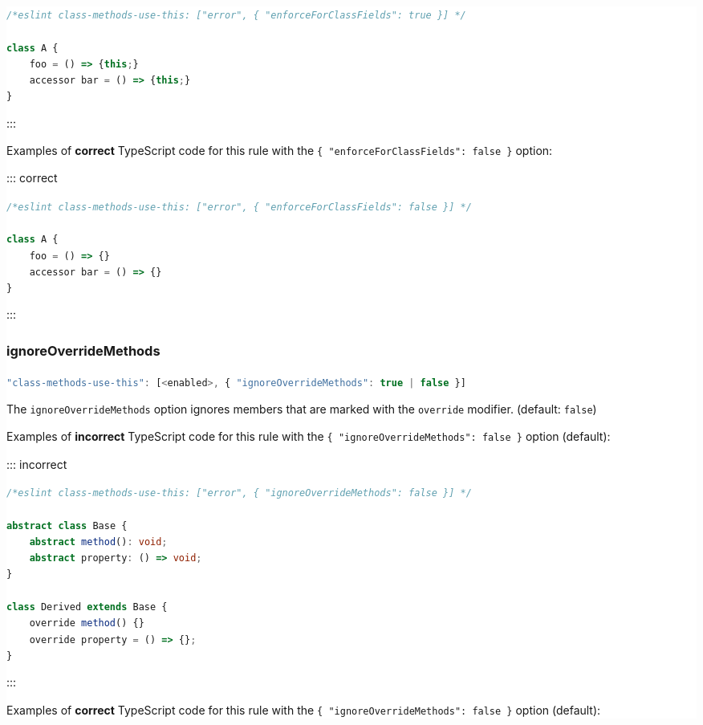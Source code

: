 ```ts
/*eslint class-methods-use-this: ["error", { "enforceForClassFields": true }] */

class A {
    foo = () => {this;}
    accessor bar = () => {this;}
}
```

:::

Examples of **correct** TypeScript code for this rule with the `{ "enforceForClassFields": false }` option:

::: correct

```ts
/*eslint class-methods-use-this: ["error", { "enforceForClassFields": false }] */

class A {
    foo = () => {}
    accessor bar = () => {}
}
```

:::

### ignoreOverrideMethods

```ts
"class-methods-use-this": [<enabled>, { "ignoreOverrideMethods": true | false }]
```

The `ignoreOverrideMethods` option ignores members that are marked with the `override` modifier. (default: `false`)

Examples of **incorrect** TypeScript code for this rule with the `{ "ignoreOverrideMethods": false }` option (default):

::: incorrect

```ts
/*eslint class-methods-use-this: ["error", { "ignoreOverrideMethods": false }] */

abstract class Base {
    abstract method(): void;
    abstract property: () => void;
}

class Derived extends Base {
    override method() {}
    override property = () => {};
}
```

:::

Examples of **correct** TypeScript code for this rule with the `{ "ignoreOverrideMethods": false }` option (default):
